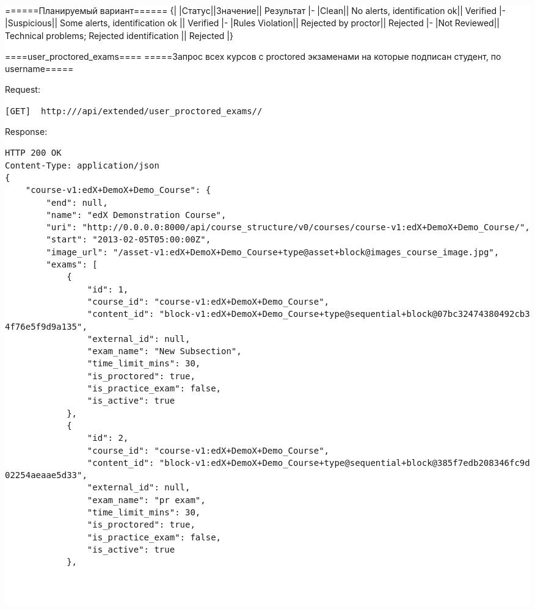 ======Планируемый вариант======
{|
|Статус||Значение|| Результат
|-
|Clean|| No alerts, identification ok|| Verified
|-
|Suspicious|| Some alerts, identification ok || Verified
|-
|Rules Violation|| Rejected by proctor|| Rejected
|-
|Not Reviewed|| Technical problems; Rejected identification || Rejected
|}


====user_proctored_exams====
=====Запрос всех курсов с proctored экзаменами на которые подписан студент, по username=====

Request:
<pre>
[GET]  http://<EDX_URL>/api/extended/user_proctored_exams/<USERNAME>/
</pre>

Response:
<pre>
HTTP 200 OK
Content-Type: application/json
{
    "course-v1:edX+DemoX+Demo_Course": {
        "end": null,
        "name": "edX Demonstration Course",
        "uri": "http://0.0.0.0:8000/api/course_structure/v0/courses/course-v1:edX+DemoX+Demo_Course/",
        "start": "2013-02-05T05:00:00Z",
        "image_url": "/asset-v1:edX+DemoX+Demo_Course+type@asset+block@images_course_image.jpg",
        "exams": [
            {
                "id": 1,
                "course_id": "course-v1:edX+DemoX+Demo_Course",
                "content_id": "block-v1:edX+DemoX+Demo_Course+type@sequential+block@07bc32474380492cb34f76e5f9d9a135",
                "external_id": null,
                "exam_name": "New Subsection",
                "time_limit_mins": 30,
                "is_proctored": true,
                "is_practice_exam": false,
                "is_active": true
            },
            {
                "id": 2,
                "course_id": "course-v1:edX+DemoX+Demo_Course",
                "content_id": "block-v1:edX+DemoX+Demo_Course+type@sequential+block@385f7edb208346fc9d02254aeaae5d33",
                "external_id": null,
                "exam_name": "pr exam",
                "time_limit_mins": 30,
                "is_proctored": true,
                "is_practice_exam": false,
                "is_active": true
            },